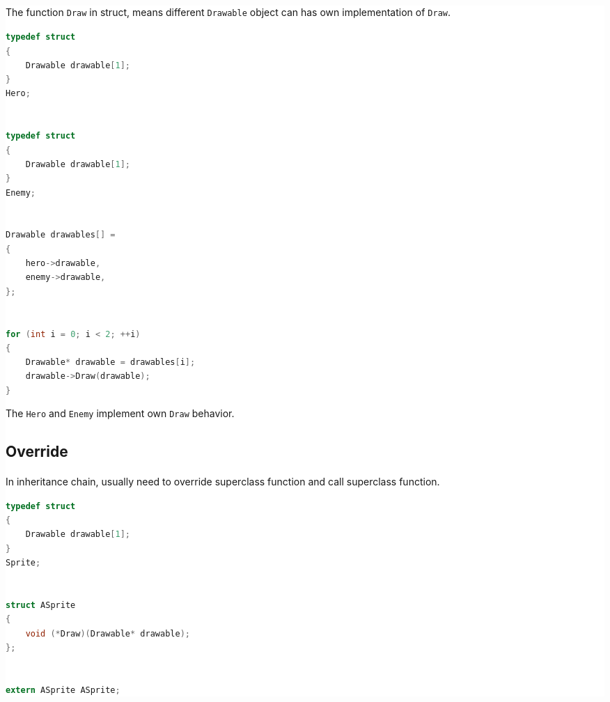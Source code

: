 The function `Draw` in struct, means different `Drawable` object can has own implementation of `Draw`.

  ```c
  typedef struct  
  {  
      Drawable drawable[1];  
  }  
  Hero;


  typedef struct  
  {  
      Drawable drawable[1];  
  }  
  Enemy; 


  Drawable drawables[] =   
  {  
      hero->drawable,  
      enemy->drawable,  
  };  


  for (int i = 0; i < 2; ++i)  
  {  
      Drawable* drawable = drawables[i];  
      drawable->Draw(drawable);  
  }
  ```

The `Hero` and `Enemy` implement own `Draw` behavior.

## Override

In inheritance chain, usually need to override superclass function and call superclass function.

  ```c
  typedef struct  
  {  
      Drawable drawable[1];  
  }  
  Sprite;  


  struct ASprite
  {  
      void (*Draw)(Drawable* drawable);  
  };  


  extern ASprite ASprite;  
  ```

